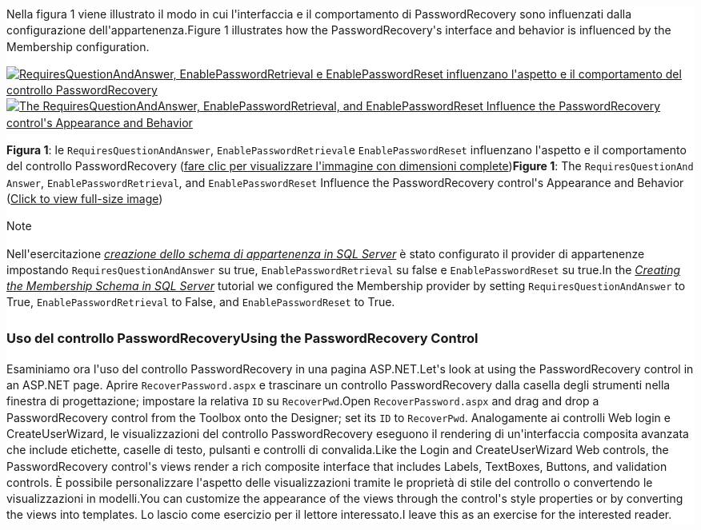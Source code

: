 <span data-ttu-id="2f3e1-146">Nella figura 1 viene illustrato il modo in cui l'interfaccia e il comportamento di PasswordRecovery sono influenzati dalla configurazione dell'appartenenza.</span><span class="sxs-lookup"><span data-stu-id="2f3e1-146">Figure 1 illustrates how the PasswordRecovery's interface and behavior is influenced by the Membership configuration.</span></span>

<span data-ttu-id="2f3e1-147">[![RequiresQuestionAndAnswer, EnablePasswordRetrieval e EnablePasswordReset influenzano l'aspetto e il comportamento del controllo PasswordRecovery](recovering-and-changing-passwords-vb/_static/image2.png)](recovering-and-changing-passwords-vb/_static/image1.png)</span><span class="sxs-lookup"><span data-stu-id="2f3e1-147">[![The RequiresQuestionAndAnswer, EnablePasswordRetrieval, and EnablePasswordReset Influence the PasswordRecovery control's Appearance and Behavior](recovering-and-changing-passwords-vb/_static/image2.png)](recovering-and-changing-passwords-vb/_static/image1.png)</span></span>

<span data-ttu-id="2f3e1-148">**Figura 1**: le `RequiresQuestionAndAnswer`, `EnablePasswordRetrieval`e `EnablePasswordReset` influenzano l'aspetto e il comportamento del controllo PasswordRecovery ([fare clic per visualizzare l'immagine con dimensioni complete](recovering-and-changing-passwords-vb/_static/image3.png))</span><span class="sxs-lookup"><span data-stu-id="2f3e1-148">**Figure 1**: The `RequiresQuestionAndAnswer`, `EnablePasswordRetrieval`, and `EnablePasswordReset` Influence the PasswordRecovery control's Appearance and Behavior  ([Click to view full-size image](recovering-and-changing-passwords-vb/_static/image3.png))</span></span>

> [!NOTE]
> <span data-ttu-id="2f3e1-149"><a id="_msoanchor_2"> </a>Nell'esercitazione [*creazione dello schema di appartenenza in SQL Server*](../membership/creating-the-membership-schema-in-sql-server-vb.md) è stato configurato il provider di appartenenze impostando `RequiresQuestionAndAnswer` su true, `EnablePasswordRetrieval` su false e `EnablePasswordReset` su true.</span><span class="sxs-lookup"><span data-stu-id="2f3e1-149">In the <a id="_msoanchor_2"></a>[*Creating the Membership Schema in SQL Server*](../membership/creating-the-membership-schema-in-sql-server-vb.md) tutorial we configured the Membership provider by setting `RequiresQuestionAndAnswer` to True, `EnablePasswordRetrieval` to False, and `EnablePasswordReset` to True.</span></span>

### <a name="using-the-passwordrecovery-control"></a><span data-ttu-id="2f3e1-150">Uso del controllo PasswordRecovery</span><span class="sxs-lookup"><span data-stu-id="2f3e1-150">Using the PasswordRecovery Control</span></span>

<span data-ttu-id="2f3e1-151">Esaminiamo ora l'uso del controllo PasswordRecovery in una pagina ASP.NET.</span><span class="sxs-lookup"><span data-stu-id="2f3e1-151">Let's look at using the PasswordRecovery control in an ASP.NET page.</span></span> <span data-ttu-id="2f3e1-152">Aprire `RecoverPassword.aspx` e trascinare un controllo PasswordRecovery dalla casella degli strumenti nella finestra di progettazione; impostare la relativa `ID` su `RecoverPwd`.</span><span class="sxs-lookup"><span data-stu-id="2f3e1-152">Open `RecoverPassword.aspx` and drag and drop a PasswordRecovery control from the Toolbox onto the Designer; set its `ID` to `RecoverPwd`.</span></span> <span data-ttu-id="2f3e1-153">Analogamente ai controlli Web login e CreateUserWizard, le visualizzazioni del controllo PasswordRecovery eseguono il rendering di un'interfaccia composita avanzata che include etichette, caselle di testo, pulsanti e controlli di convalida.</span><span class="sxs-lookup"><span data-stu-id="2f3e1-153">Like the Login and CreateUserWizard Web controls, the PasswordRecovery control's views render a rich composite interface that includes Labels, TextBoxes, Buttons, and validation controls.</span></span> <span data-ttu-id="2f3e1-154">È possibile personalizzare l'aspetto delle visualizzazioni tramite le proprietà di stile del controllo o convertendo le visualizzazioni in modelli.</span><span class="sxs-lookup"><span data-stu-id="2f3e1-154">You can customize the appearance of the views through the control's style properties or by converting the views into templates.</span></span> <span data-ttu-id="2f3e1-155">Lo lascio come esercizio per il lettore interessato.</span><span class="sxs-lookup"><span data-stu-id="2f3e1-155">I leave this as an exercise for the interested reader.</span></span>
